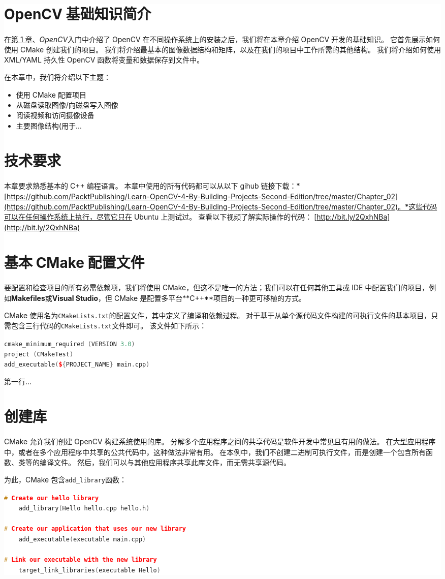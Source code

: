 # OpenCV 基础知识简介

在[第 1 章](01.html)、*OpenCV*入门中介绍了 OpenCV 在不同操作系统上的安装之后，我们将在本章介绍 OpenCV 开发的基础知识。 它首先展示如何使用 CMake 创建我们的项目。 我们将介绍最基本的图像数据结构和矩阵，以及在我们的项目中工作所需的其他结构。 我们将介绍如何使用 XML/YAML 持久性 OpenCV 函数将变量和数据保存到文件中。

在本章中，我们将介绍以下主题：

*   使用 CMake 配置项目
*   从磁盘读取图像/向磁盘写入图像
*   阅读视频和访问摄像设备
*   主要图像结构(用于...

# 技术要求

本章要求熟悉基本的 C++ 编程语言。 本章中使用的所有代码都可以从以下 gihub 链接下载：*[https://github.com/PacktPublishing/Learn-OpenCV-4-By-Building-Projects-Second-Edition/tree/master/Chapter_02](https://github.com/PacktPublishing/Learn-OpenCV-4-By-Building-Projects-Second-Edition/tree/master/Chapter_02)。*这些代码可以在任何操作系统上执行，尽管它只在 Ubuntu 上测试过。
查看以下视频了解实际操作的代码：
[http://bit.ly/2QxhNBa](http://bit.ly/2QxhNBa)

# 基本 CMake 配置文件

要配置和检查项目的所有必需依赖项，我们将使用 CMake，但这不是唯一的方法；我们可以在任何其他工具或 IDE 中配置我们的项目，例如**Makefiles**或**Visual Studio**，但 CMake 是配置多平台**C++**项目的一种更可移植的方式。

CMake 使用名为`CMakeLists.txt`的配置文件，其中定义了编译和依赖过程。 对于基于从单个源代码文件构建的可执行文件的基本项目，只需包含三行代码的`CMakeLists.txt`文件即可。 该文件如下所示：

```cpp
cmake_minimum_required (VERSION 3.0) 
project (CMakeTest) 
add_executable(${PROJECT_NAME} main.cpp) 
```

第一行...

# 创建库

CMake 允许我们创建 OpenCV 构建系统使用的库。 分解多个应用程序之间的共享代码是软件开发中常见且有用的做法。 在大型应用程序中，或者在多个应用程序中共享的公共代码中，这种做法非常有用。 在本例中，我们不创建二进制可执行文件，而是创建一个包含所有函数、类等的编译文件。 然后，我们可以与其他应用程序共享此库文件，而无需共享源代码。

为此，CMake 包含`add_library`函数：

```cpp
# Create our hello library 
    add_library(Hello hello.cpp hello.h) 

# Create our application that uses our new library 
    add_executable(executable main.cpp) 

# Link our executable with the new library 
    target_link_libraries(executable Hello) 
```
